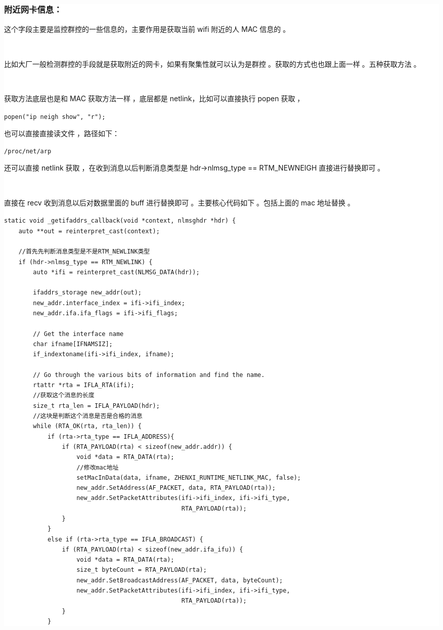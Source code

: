 ### [](#附近网卡信息：)附近网卡信息：

这个字段主要是监控群控的一些信息的，主要作用是获取当前 wifi 附近的人 MAC 信息的 。

 

比如大厂一般检测群控的手段就是获取附近的网卡，如果有聚集性就可以认为是群控 。获取的方式也也跟上面一样 。五种获取方法 。

 

获取方法底层也是和 MAC 获取方法一样 ，底层都是 netlink，比如可以直接执行 popen 获取 ，

```
popen("ip neigh show", "r");

```

也可以直接直接读文件 ，路径如下：

```
/proc/net/arp

```

还可以直接 netlink 获取 ，在收到消息以后判断消息类型是 hdr->nlmsg_type == RTM_NEWNEIGH 直接进行替换即可 。

 

直接在 recv 收到消息以后对数据里面的 buff 进行替换即可 。主要核心代码如下 。包括上面的 mac 地址替换 。

```
static void _getifaddrs_callback(void *context, nlmsghdr *hdr) {
    auto **out = reinterpret_cast(context);
 
    //首先先判断消息类型是不是RTM_NEWLINK类型
    if (hdr->nlmsg_type == RTM_NEWLINK) {
        auto *ifi = reinterpret_cast(NLMSG_DATA(hdr));
 
        ifaddrs_storage new_addr(out);
        new_addr.interface_index = ifi->ifi_index;
        new_addr.ifa.ifa_flags = ifi->ifi_flags;
 
        // Get the interface name
        char ifname[IFNAMSIZ];
        if_indextoname(ifi->ifi_index, ifname);
 
        // Go through the various bits of information and find the name.
        rtattr *rta = IFLA_RTA(ifi);
        //获取这个消息的长度
        size_t rta_len = IFLA_PAYLOAD(hdr);
        //这块是判断这个消息是否是合格的消息
        while (RTA_OK(rta, rta_len)) {
            if (rta->rta_type == IFLA_ADDRESS){
                if (RTA_PAYLOAD(rta) < sizeof(new_addr.addr)) {
                    void *data = RTA_DATA(rta);
                    //修改mac地址
                    setMacInData(data, ifname, ZHENXI_RUNTIME_NETLINK_MAC, false);
                    new_addr.SetAddress(AF_PACKET, data, RTA_PAYLOAD(rta));
                    new_addr.SetPacketAttributes(ifi->ifi_index, ifi->ifi_type,
                                                 RTA_PAYLOAD(rta));
                }
            }
            else if (rta->rta_type == IFLA_BROADCAST) {
                if (RTA_PAYLOAD(rta) < sizeof(new_addr.ifa_ifu)) {
                    void *data = RTA_DATA(rta);
                    size_t byteCount = RTA_PAYLOAD(rta);
                    new_addr.SetBroadcastAddress(AF_PACKET, data, byteCount);
                    new_addr.SetPacketAttributes(ifi->ifi_index, ifi->ifi_type,
                                                 RTA_PAYLOAD(rta));
                }
            }
```